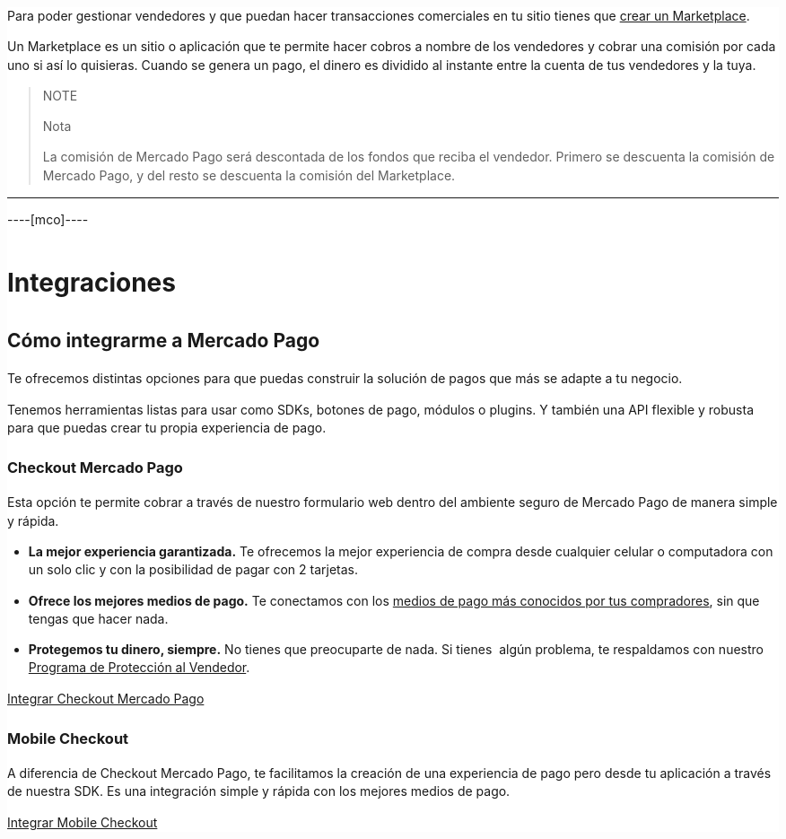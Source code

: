 Para poder gestionar vendedores y que puedan hacer transacciones comerciales en tu sitio tienes que [crear un Marketplace](https://www.mercadopago.com.ar/developers/es/guides/marketplace/web-checkout/introduction).

Un Marketplace es un sitio o aplicación que te permite hacer cobros a nombre de los vendedores y cobrar una comisión por cada uno si así lo quisieras. Cuando se genera un pago, el dinero es dividido al instante entre la cuenta de tus vendedores y la tuya.

> NOTE
>
> Nota
>
> La comisión de Mercado Pago será descontada de los fondos que reciba el vendedor. Primero se descuenta la comisión de Mercado Pago, y del resto se descuenta la comisión del Marketplace.
------------
----[mco]----
# Integraciones

## Cómo integrarme a Mercado Pago

Te ofrecemos distintas opciones para que puedas construir la solución de pagos que más se adapte a tu negocio.

Tenemos herramientas listas para usar como SDKs, botones de pago, módulos o plugins. Y también una API flexible y robusta para que puedas crear tu propia experiencia de pago.

### Checkout Mercado Pago

Esta opción te permite cobrar a través de nuestro formulario web dentro del ambiente seguro de Mercado Pago de manera simple y rápida.

- **La mejor experiencia garantizada.** Te ofrecemos la mejor experiencia de compra desde cualquier celular o computadora con un solo clic y con la posibilidad de pagar con 2 tarjetas.

- **Ofrece los mejores medios de pago.** Te conectamos con los [medios de pago más conocidos por tus compradores](https://www.mercadopago.com.co/ayuda/medios-de-pago-para-vendedores_1792), sin que tengas que hacer nada.

- **Protegemos tu dinero, siempre.** No tienes que preocuparte de nada. Si tienes  algún problema, te respaldamos con nuestro [Programa de Protección al Vendedor](https://www.mercadopago.com.co/ayuda/seguridad-vendedor_1800).

[Integrar Checkout Mercado Pago](https://www.mercadopago.com.co/developers/es/guides/payments/web-payment-checkout/introduction/)

### Mobile Checkout

A diferencia de Checkout Mercado Pago, te facilitamos la creación de una experiencia de pago pero desde tu aplicación a través de nuestra SDK. Es una integración simple y rápida con los mejores medios de pago.

[Integrar Mobile Checkout](https://www.mercadopago.com.ar/developers/es/guides/payments/mobile-checkout/introduction)
